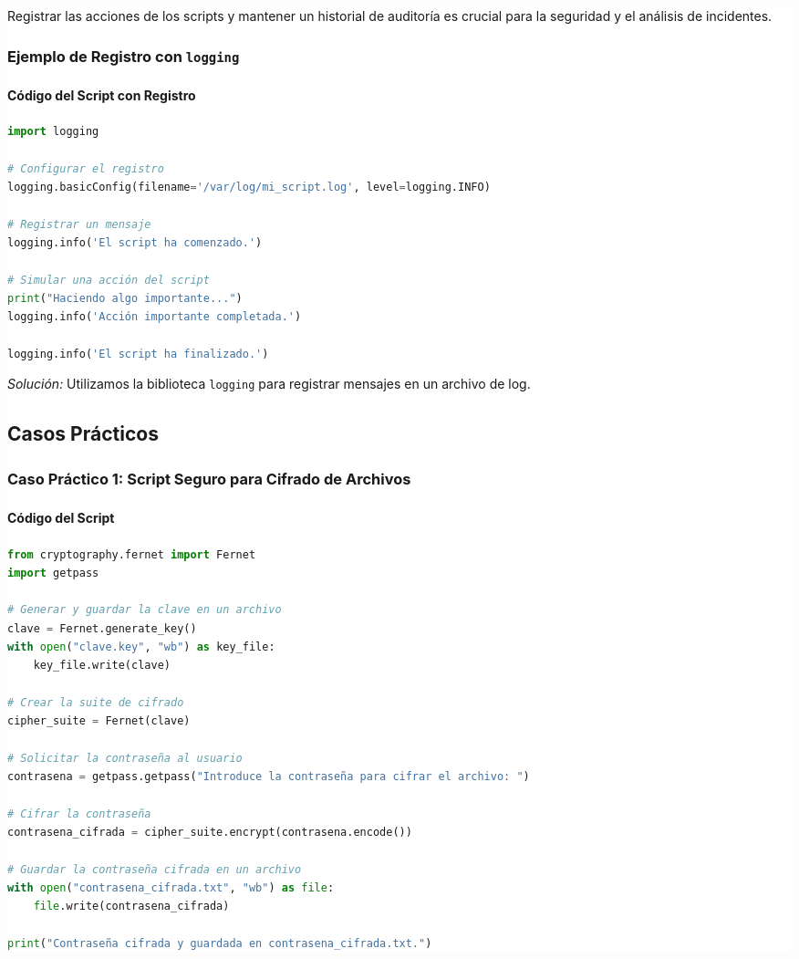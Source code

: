 Registrar las acciones de los scripts y mantener un historial de auditoría es crucial para la seguridad y el análisis de incidentes.

### Ejemplo de Registro con `logging`

#### Código del Script con Registro

```python
import logging

# Configurar el registro
logging.basicConfig(filename='/var/log/mi_script.log', level=logging.INFO)

# Registrar un mensaje
logging.info('El script ha comenzado.')

# Simular una acción del script
print("Haciendo algo importante...")
logging.info('Acción importante completada.')

logging.info('El script ha finalizado.')
```

*Solución:* Utilizamos la biblioteca `logging` para registrar mensajes en un archivo de log.

## Casos Prácticos

### Caso Práctico 1: Script Seguro para Cifrado de Archivos

#### Código del Script

```python
from cryptography.fernet import Fernet
import getpass

# Generar y guardar la clave en un archivo
clave = Fernet.generate_key()
with open("clave.key", "wb") as key_file:
    key_file.write(clave)

# Crear la suite de cifrado
cipher_suite = Fernet(clave)

# Solicitar la contraseña al usuario
contrasena = getpass.getpass("Introduce la contraseña para cifrar el archivo: ")

# Cifrar la contraseña
contrasena_cifrada = cipher_suite.encrypt(contrasena.encode())

# Guardar la contraseña cifrada en un archivo
with open("contrasena_cifrada.txt", "wb") as file:
    file.write(contrasena_cifrada)

print("Contraseña cifrada y guardada en contrasena_cifrada.txt.")
```

